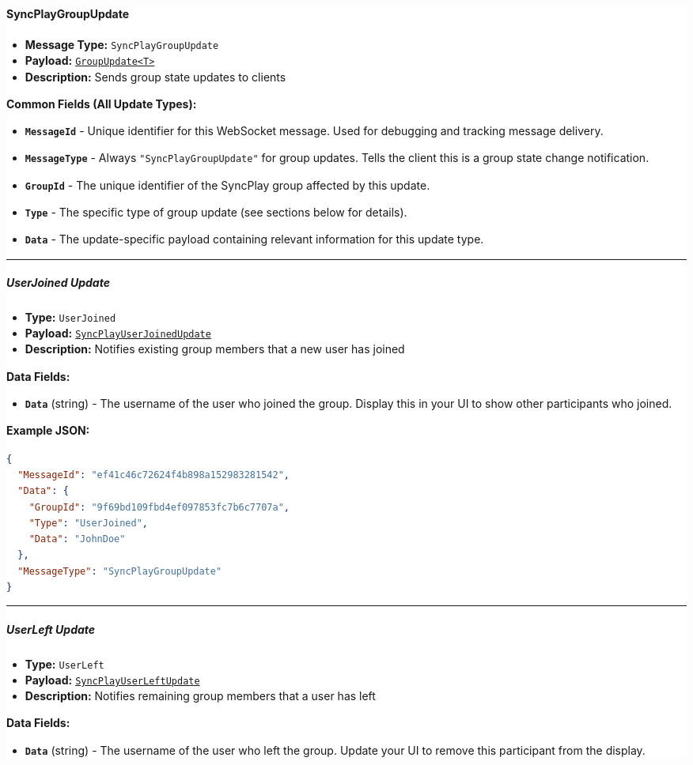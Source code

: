 #### SyncPlayGroupUpdate
- **Message Type:** `SyncPlayGroupUpdate`
- **Payload:** [`GroupUpdate<T>`](https://github.com/jellyfin/jellyfin/blob/master/MediaBrowser.Model/SyncPlay/GroupUpdate.cs)
- **Description:** Sends group state updates to clients

**Common Fields (All Update Types):**

- **`MessageId`** - Unique identifier for this WebSocket message. Used for debugging and tracking message delivery.

- **`MessageType`** - Always `"SyncPlayGroupUpdate"` for group updates. Tells the client this is a group state change notification.

- **`GroupId`** - The unique identifier of the SyncPlay group affected by this update.

- **`Type`** - The specific type of group update (see sections below for details).

- **`Data`** - The update-specific payload containing relevant information for this update type.

---

##### UserJoined Update
- **Type:** `UserJoined`
- **Payload:** [`SyncPlayUserJoinedUpdate`](https://github.com/jellyfin/jellyfin/blob/master/MediaBrowser.Model/SyncPlay/SyncPlayUserJoinedUpdate.cs)
- **Description:** Notifies existing group members that a new user has joined

**Data Fields:**
- **`Data`** (string) - The username of the user who joined the group. Display this in your UI to show other participants who joined.

**Example JSON:**
```json
{
  "MessageId": "ef41c46c72624f4b898a152983281542",
  "Data": {
    "GroupId": "9f69bd109fbd4ef097853fc7b6c7707a",
    "Type": "UserJoined",
    "Data": "JohnDoe"
  },
  "MessageType": "SyncPlayGroupUpdate"
}
```

---

##### UserLeft Update
- **Type:** `UserLeft`
- **Payload:** [`SyncPlayUserLeftUpdate`](https://github.com/jellyfin/jellyfin/blob/master/MediaBrowser.Model/SyncPlay/SyncPlayUserLeftUpdate.cs)
- **Description:** Notifies remaining group members that a user has left

**Data Fields:**
- **`Data`** (string) - The username of the user who left the group. Update your UI to remove this participant from the display.
